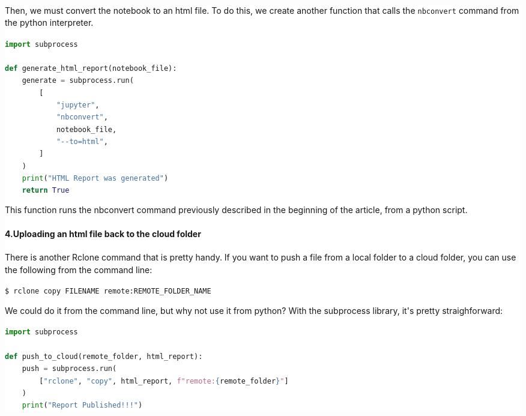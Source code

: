 Then, we must convert the notebook to an html file. To do this, we create another function that calls the `nbconvert` command from the python interpreter. 

```python
import subprocess

def generate_html_report(notebook_file):
    generate = subprocess.run(
        [
            "jupyter",
            "nbconvert",
            notebook_file,
            "--to=html",
        ]
    )
    print("HTML Report was generated")
    return True
```

This function runs the nbconvert command previously described in the beginning of the article, from a python script. 

#### 4.Uploading an html file back to the cloud folder

There is another Rclone command that is pretty handy. If you want to push a file from a local folder to a cloud folder, you can use the following from the command line:

```bash
$ rclone copy FILENAME remote:REMOTE_FOLDER_NAME
```

We could do it from the command line, but why not use it from python? With the subprocess library, it's pretty straighforward:


```python
import subprocess

def push_to_cloud(remote_folder, html_report):
    push = subprocess.run(
        ["rclone", "copy", html_report, f"remote:{remote_folder}"]
    )
    print("Report Published!!!")
```

